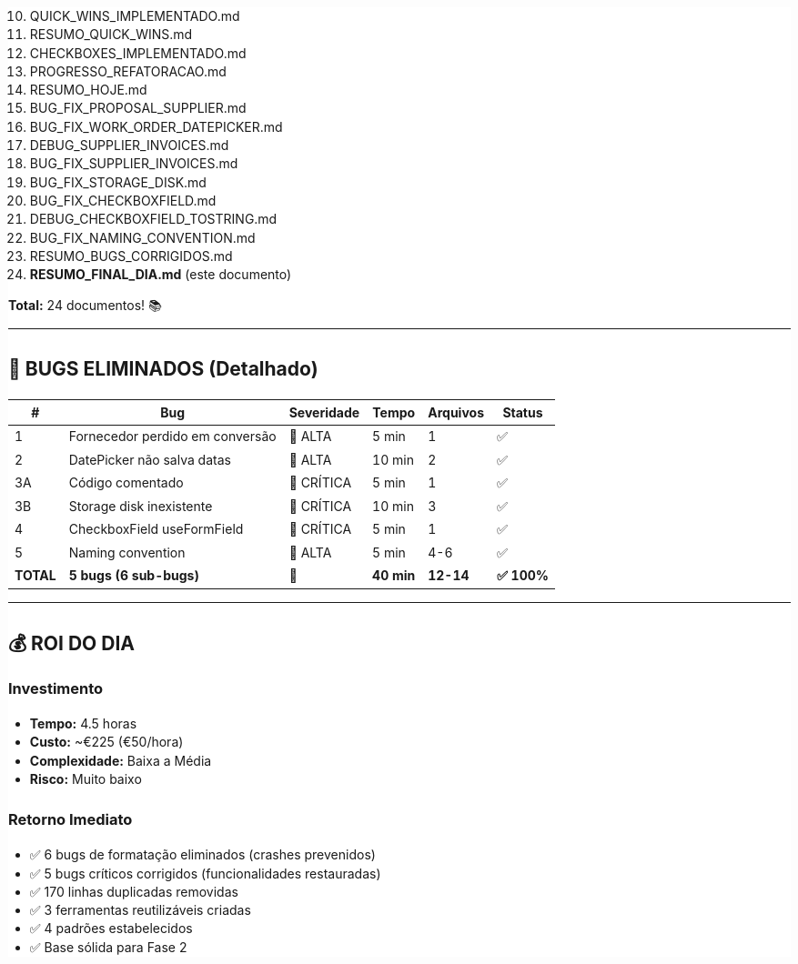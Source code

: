 10. QUICK_WINS_IMPLEMENTADO.md
11. RESUMO_QUICK_WINS.md
12. CHECKBOXES_IMPLEMENTADO.md
13. PROGRESSO_REFATORACAO.md
14. RESUMO_HOJE.md
15. BUG_FIX_PROPOSAL_SUPPLIER.md
16. BUG_FIX_WORK_ORDER_DATEPICKER.md
17. DEBUG_SUPPLIER_INVOICES.md
18. BUG_FIX_SUPPLIER_INVOICES.md
19. BUG_FIX_STORAGE_DISK.md
20. BUG_FIX_CHECKBOXFIELD.md
21. DEBUG_CHECKBOXFIELD_TOSTRING.md
22. BUG_FIX_NAMING_CONVENTION.md
23. RESUMO_BUGS_CORRIGIDOS.md
24. **RESUMO_FINAL_DIA.md** (este documento)

**Total:** 24 documentos! 📚

---

## 🎯 BUGS ELIMINADOS (Detalhado)

| #         | Bug                             | Severidade | Tempo      | Arquivos  | Status      |
| --------- | ------------------------------- | ---------- | ---------- | --------- | ----------- |
| 1         | Fornecedor perdido em conversão | 🔴 ALTA    | 5 min      | 1         | ✅          |
| 2         | DatePicker não salva datas      | 🔴 ALTA    | 10 min     | 2         | ✅          |
| 3A        | Código comentado                | 🔴 CRÍTICA | 5 min      | 1         | ✅          |
| 3B        | Storage disk inexistente        | 🔴 CRÍTICA | 10 min     | 3         | ✅          |
| 4         | CheckboxField useFormField      | 🔴 CRÍTICA | 5 min      | 1         | ✅          |
| 5         | Naming convention               | 🔴 ALTA    | 5 min      | 4-6       | ✅          |
| **TOTAL** | **5 bugs (6 sub-bugs)**         | 🔴         | **40 min** | **12-14** | **✅ 100%** |

---

## 💰 ROI DO DIA

### Investimento

- **Tempo:** 4.5 horas
- **Custo:** ~€225 (€50/hora)
- **Complexidade:** Baixa a Média
- **Risco:** Muito baixo

### Retorno Imediato

- ✅ 6 bugs de formatação eliminados (crashes prevenidos)
- ✅ 5 bugs críticos corrigidos (funcionalidades restauradas)
- ✅ 170 linhas duplicadas removidas
- ✅ 3 ferramentas reutilizáveis criadas
- ✅ 4 padrões estabelecidos
- ✅ Base sólida para Fase 2
